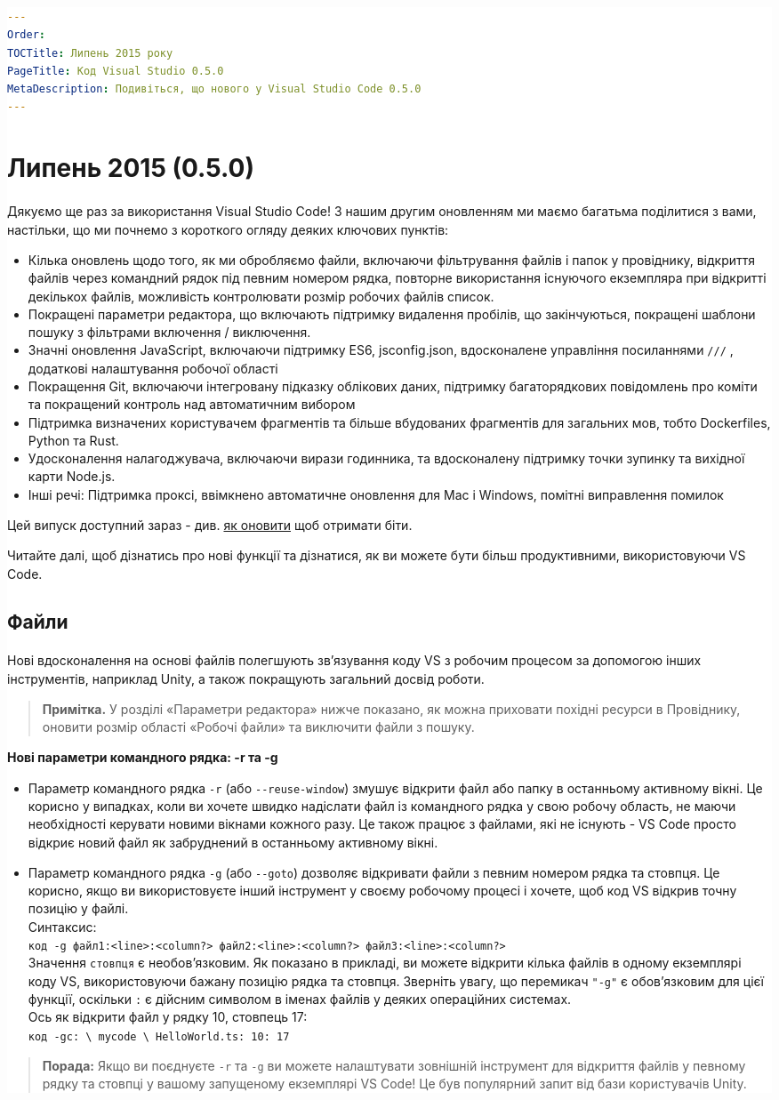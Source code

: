 ```yaml
---
Order:
TOCTitle: Липень 2015 року
PageTitle: Код Visual Studio 0.5.0
MetaDescription: Подивіться, що нового у Visual Studio Code 0.5.0
---
```


# Липень 2015 (0.5.0)

Дякуємо ще раз за використання Visual Studio Code! З нашим другим оновленням ми маємо багатьма поділитися з вами, настільки, що ми почнемо з короткого огляду деяких ключових пунктів:

* Кілька оновлень щодо того, як ми обробляємо файли, включаючи фільтрування файлів і папок у провіднику, відкриття файлів через командний рядок під певним номером рядка, повторне використання існуючого екземпляра при відкритті декількох файлів, можливість контролювати розмір робочих файлів список.
* Покращені параметри редактора, що включають підтримку видалення пробілів, що закінчуються, покращені шаблони пошуку з фільтрами включення / виключення.
* Значні оновлення JavaScript, включаючи підтримку ES6, jsconfig.json, вдосконалене управління посиланнями `///` , додаткові налаштування робочої області
* Покращення Git, включаючи інтегровану підказку облікових даних, підтримку багаторядкових повідомлень про коміти та покращений контроль над автоматичним вибором
* Підтримка визначених користувачем фрагментів та більше вбудованих фрагментів для загальних мов, тобто Dockerfiles, Python та Rust.
* Удосконалення налагоджувача, включаючи вирази годинника, та вдосконалену підтримку точки зупинку та вихідної карти Node.js.
* Інші речі: Підтримка проксі, ввімкнено автоматичне оновлення для Mac і Windows, помітні виправлення помилок

Цей випуск доступний зараз - див. [як оновити](/docs/supporting/howtoupdate.md) щоб отримати біти.

Читайте далі, щоб дізнатись про нові функції та дізнатися, як ви можете бути більш продуктивними, використовуючи VS Code.

## Файли

Нові вдосконалення на основі файлів полегшують зв’язування коду VS з робочим процесом за допомогою інших інструментів, наприклад Unity, а також покращують загальний досвід роботи.
> **Примітка.**  У розділі «Параметри редактора» нижче показано, як можна приховати похідні ресурси в Провіднику, оновити розмір області «Робочі файли» та виключити файли з пошуку.

**Нові параметри командного рядка: -r та -g**

* Параметр командного рядка `-r` (або `--reuse-window`) змушує відкрити файл або папку в останньому активному вікні. Це корисно у випадках, коли ви хочете швидко надіслати файл із командного рядка у свою робочу область, не маючи необхідності керувати новими вікнами кожного разу. Це також працює з файлами, які не існують - VS Code просто відкриє новий файл як забруднений в останньому активному вікні.

* Параметр командного рядка `-g` (або `--goto`) дозволяє відкривати файли з певним номером рядка та стовпця. Це корисно, якщо ви використовуєте інший інструмент у своєму робочому процесі і хочете, щоб код VS відкрив точну позицію у файлі.<br/>Синтаксис:<br/>`код -g файл1:<line>:<column?> файл2:<line>:<column?> файл3:<line>:<column?>`<br/>Значення `стовпця` є необов’язковим. Як показано в прикладі, ви можете відкрити кілька файлів в одному екземплярі коду VS, використовуючи бажану позицію рядка та стовпця. Зверніть увагу, що перемикач `"-g"` є обов’язковим для цієї функції, оскільки `:` є дійсним символом в іменах файлів у деяких операційних системах.<br/> Ось як відкрити файл у рядку 10, стовпець 17:<br/>`код -gc: \ mycode \ HelloWorld.ts: 10: 17`<br/>
> **Порада:** Якщо ви поєднуєте `-r` та `-g` ви можете налаштувати зовнішній інструмент для відкриття файлів у певному рядку та стовпці у вашому запущеному екземплярі VS Code!  Це був популярний запит від бази користувачів Unity.
